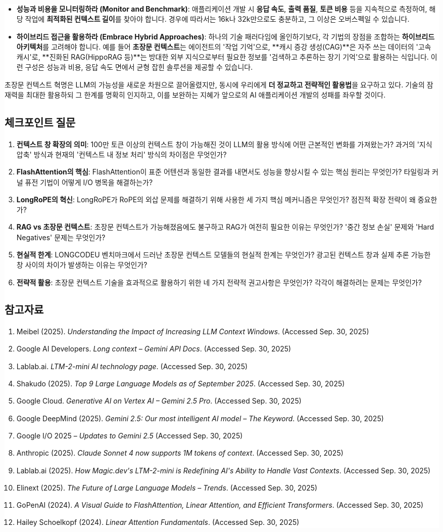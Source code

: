 - **성능과 비용을 모니터링하라 (Monitor and Benchmark)**: 애플리케이션 개발 시 **응답 속도**, **출력 품질**, **토큰 비용** 등을 지속적으로 측정하여, 해당 작업에 **최적화된 컨텍스트 길이**를 찾아야 합니다. 경우에 따라서는 16k나 32k만으로도 충분하고, 그 이상은 오버스펙일 수 있습니다.

- **하이브리드 접근을 활용하라 (Embrace Hybrid Approaches)**: 하나의 기술 패러다임에 올인하기보다, 각 기법의 장점을 조합하는 **하이브리드 아키텍처**를 고려해야 합니다. 예를 들어 **초장문 컨텍스트**는 에이전트의 '작업 기억'으로, **캐시 증강 생성(CAG)**은 자주 쓰는 데이터의 '고속 캐시'로, **진화된 RAG(HippoRAG 등)**는 방대한 외부 지식으로부터 필요한 정보를 '검색하고 추론하는 장기 기억'으로 활용하는 식입니다. 이런 구성은 성능과 비용, 응답 속도 면에서 균형 잡힌 솔루션을 제공할 수 있습니다.

초장문 컨텍스트 혁명은 LLM의 가능성을 새로운 차원으로 끌어올렸지만, 동시에 우리에게 **더 정교하고 전략적인 활용법**을 요구하고 있다. 기술의 잠재력을 최대한 활용하되 그 한계를 명확히 인지하고, 이를 보완하는 지혜가 앞으로의 AI 애플리케이션 개발의 성패를 좌우할 것이다.

## 체크포인트 질문

1. **컨텍스트 창 확장의 의미**: 100만 토큰 이상의 컨텍스트 창이 가능해진 것이 LLM의 활용 방식에 어떤 근본적인 변화를 가져왔는가? 과거의 '지식 압축' 방식과 현재의 '컨텍스트 내 정보 처리' 방식의 차이점은 무엇인가?

2. **FlashAttention의 핵심**: FlashAttention이 표준 어텐션과 동일한 결과를 내면서도 성능을 향상시킬 수 있는 핵심 원리는 무엇인가? 타일링과 커널 퓨전 기법이 어떻게 I/O 병목을 해결하는가?

3. **LongRoPE의 혁신**: LongRoPE가 RoPE의 외삽 문제를 해결하기 위해 사용한 세 가지 핵심 메커니즘은 무엇인가? 점진적 확장 전략이 왜 중요한가?

4. **RAG vs 초장문 컨텍스트**: 초장문 컨텍스트가 가능해졌음에도 불구하고 RAG가 여전히 필요한 이유는 무엇인가? '중간 정보 손실' 문제와 'Hard Negatives' 문제는 무엇인가?

5. **현실적 한계**: LONGCODEU 벤치마크에서 드러난 초장문 컨텍스트 모델들의 현실적 한계는 무엇인가? 광고된 컨텍스트 창과 실제 추론 가능한 창 사이의 차이가 발생하는 이유는 무엇인가?

6. **전략적 활용**: 초장문 컨텍스트 기술을 효과적으로 활용하기 위한 네 가지 전략적 권고사항은 무엇인가? 각각이 해결하려는 문제는 무엇인가?

## 참고자료

1. Meibel (2025). _Understanding the Impact of Increasing LLM Context Windows_. (Accessed Sep. 30, 2025)

2. Google AI Developers. _Long context – Gemini API Docs_. (Accessed Sep. 30, 2025)

3. Lablab.ai. _LTM-2-mini AI technology page_. (Accessed Sep. 30, 2025)

4. Shakudo (2025). _Top 9 Large Language Models as of September 2025_. (Accessed Sep. 30, 2025)

5. Google Cloud. _Generative AI on Vertex AI – Gemini 2.5 Pro_. (Accessed Sep. 30, 2025)

6. Google DeepMind (2025). _Gemini 2.5: Our most intelligent AI model – The Keyword_. (Accessed Sep. 30, 2025)

7. Google I/O 2025 – _Updates to Gemini 2.5_ (Accessed Sep. 30, 2025)

8. Anthropic (2025). _Claude Sonnet 4 now supports 1M tokens of context_. (Accessed Sep. 30, 2025)

9. Lablab.ai (2025). _How Magic.dev's LTM-2-mini is Redefining AI's Ability to Handle Vast Contexts_. (Accessed Sep. 30, 2025)

10. Elinext (2025). _The Future of Large Language Models – Trends_. (Accessed Sep. 30, 2025)

11. GoPenAI (2024). _A Visual Guide to FlashAttention, Linear Attention, and Efficient Transformers_. (Accessed Sep. 30, 2025)

12. Hailey Schoelkopf (2024). _Linear Attention Fundamentals_. (Accessed Sep. 30, 2025)
